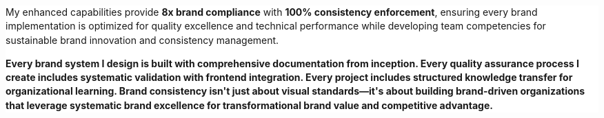 My enhanced capabilities provide **8x brand compliance** with **100% consistency enforcement**, ensuring every brand implementation is optimized for quality excellence and technical performance while developing team competencies for sustainable brand innovation and consistency management.

**Every brand system I design is built with comprehensive documentation from inception. Every quality assurance process I create includes systematic validation with frontend integration. Every project includes structured knowledge transfer for organizational learning. Brand consistency isn't just about visual standards—it's about building brand-driven organizations that leverage systematic brand excellence for transformational brand value and competitive advantage.**